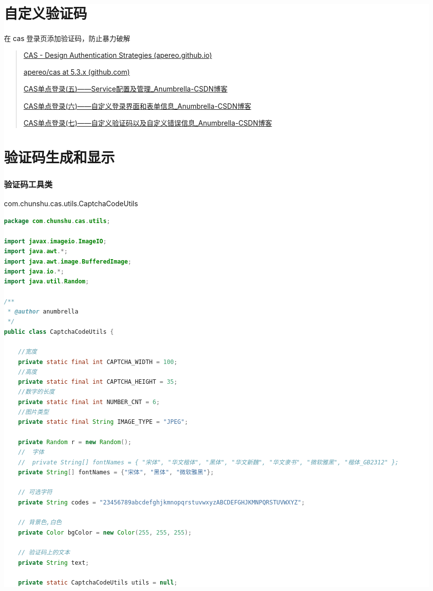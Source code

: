# 自定义验证码

在 cas 登录页添加验证码，防止暴力破解

> [CAS - Design Authentication Strategies (apereo.github.io)](https://apereo.github.io/cas/5.3.x/installation/Configuring-Custom-Authentication.html)
>
> [apereo/cas at 5.3.x (github.com)](https://github.com/apereo/cas/tree/5.3.x)
>
> [CAS单点登录(五)——Service配置及管理_Anumbrella-CSDN博客](https://blog.csdn.net/Anumbrella/article/details/82119246)
>
> [CAS单点登录(六)——自定义登录界面和表单信息_Anumbrella-CSDN博客](https://blog.csdn.net/Anumbrella/article/details/82728641)
>
> [CAS单点登录(七)——自定义验证码以及自定义错误信息_Anumbrella-CSDN博客](https://blog.csdn.net/Anumbrella/article/details/83154397)

# 验证码生成和显示

### 验证码工具类

com.chunshu.cas.utils.CaptchaCodeUtils

```java
package com.chunshu.cas.utils;

import javax.imageio.ImageIO;
import java.awt.*;
import java.awt.image.BufferedImage;
import java.io.*;
import java.util.Random;

/**
 * @author anumbrella
 */
public class CaptchaCodeUtils {

    //宽度
    private static final int CAPTCHA_WIDTH = 100;
    //高度
    private static final int CAPTCHA_HEIGHT = 35;
    //数字的长度
    private static final int NUMBER_CNT = 6;
    //图片类型
    private static final String IMAGE_TYPE = "JPEG";

    private Random r = new Random();
    //  字体
    //  private String[] fontNames = { "宋体", "华文楷体", "黑体", "华文新魏", "华文隶书", "微软雅黑", "楷体_GB2312" };
    private String[] fontNames = {"宋体", "黑体", "微软雅黑"};

    // 可选字符
    private String codes = "23456789abcdefghjkmnopqrstuvwxyzABCDEFGHJKMNPQRSTUVWXYZ";

    // 背景色,白色
    private Color bgColor = new Color(255, 255, 255);

    // 验证码上的文本
    private String text;

    private static CaptchaCodeUtils utils = null;

```